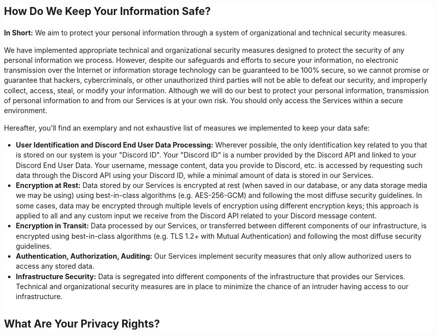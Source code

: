 How Do We Keep Your Information Safe?
-------------------------------------

**In Short:** We aim to protect your personal information through a
system of organizational and technical security measures.

We have implemented appropriate technical and organizational security
measures designed to protect the security of any personal information we
process. However, despite our safeguards and efforts to secure your
information, no electronic transmission over the Internet or information
storage technology can be guaranteed to be 100% secure, so we cannot
promise or guarantee that hackers, cybercriminals, or other unauthorized
third parties will not be able to defeat our security, and improperly
collect, access, steal, or modify your information. Although we will do
our best to protect your personal information, transmission of personal
information to and from our Services is at your own risk. You should
only access the Services within a secure environment.

Hereafter, you\'ll find an exemplary and not exhaustive list of measures
we implemented to keep your data safe:

-   **User Identification and Discord End User Data Processing:**
    Wherever possible, the only identification key related to you that
    is stored on our system is your \"Discord ID\". Your \"Discord ID\"
    is a number provided by the Discord API and linked to your Discord
    End User Data. Your username, message content, data you provide to
    Discord, etc. is accessed by requesting such data through the
    Discord API using your Discord ID, while a minimal amount of data is
    stored in our Services.
-   **Encryption at Rest:** Data stored by our Services is encrypted at
    rest (when saved in our database, or any data storage media we may
    be using) using best-in-class algorithms (e.g. AES-256-GCM) and
    following the most diffuse security guidelines. In some cases, data
    may be encrypted through multiple levels of encryption using
    different encryption keys; this approach is applied to all and any
    custom input we receive from the Discord API related to your Discord
    message content.
-   **Encryption in Transit:** Data processed by our Services, or
    transferred between different components of our infrastructure, is
    encrypted using best-in-class algorithms (e.g. TLS 1.2+ with Mutual
    Authentication) and following the most diffuse security guidelines.
-   **Authentication, Authorization, Auditing:** Our Services implement
    security measures that only allow authorized users to access any
    stored data.
-   **Infrastructure Security:** Data is segregated into different
    components of the infrastructure that provides our Services.
    Technical and organizational security measures are in place to
    minimize the chance of an intruder having access to our
    infrastructure.

What Are Your Privacy Rights?
-----------------------------
